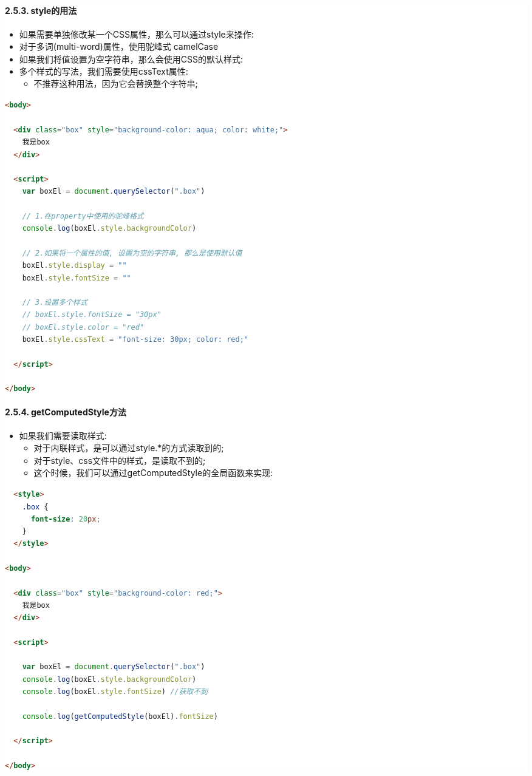 #### 2.5.3. style的用法

* 如果需要单独修改某一个CSS属性，那么可以通过style来操作:
* 对于多词(multi-word)属性，使用驼峰式 camelCase
* 如果我们将值设置为空字符串，那么会使用CSS的默认样式:
* 多个样式的写法，我们需要使用cssText属性:  
  * 不推荐这种用法，因为它会替换整个字符串;

```html
<body>
  
  <div class="box" style="background-color: aqua; color: white;">
    我是box
  </div>

  <script>
    var boxEl = document.querySelector(".box")

    // 1.在property中使用的驼峰格式
    console.log(boxEl.style.backgroundColor)

    // 2.如果将一个属性的值, 设置为空的字符串, 那么是使用默认值
    boxEl.style.display = ""
    boxEl.style.fontSize = ""

    // 3.设置多个样式
    // boxEl.style.fontSize = "30px"
    // boxEl.style.color = "red"
    boxEl.style.cssText = "font-size: 30px; color: red;"

  </script>

</body>
```

#### 2.5.4. getComputedStyle方法

* 如果我们需要读取样式:
  * 对于内联样式，是可以通过style.*的方式读取到的;  
  * 对于style、css文件中的样式，是读取不到的;
  * 这个时候，我们可以通过getComputedStyle的全局函数来实现:

```html
  <style>
    .box {
      font-size: 20px;
    }
  </style>

<body>

  <div class="box" style="background-color: red;">
    我是box
  </div>
  
  <script>

    var boxEl = document.querySelector(".box")
    console.log(boxEl.style.backgroundColor)
    console.log(boxEl.style.fontSize) //获取不到

    console.log(getComputedStyle(boxEl).fontSize)

  </script>

</body>
```
